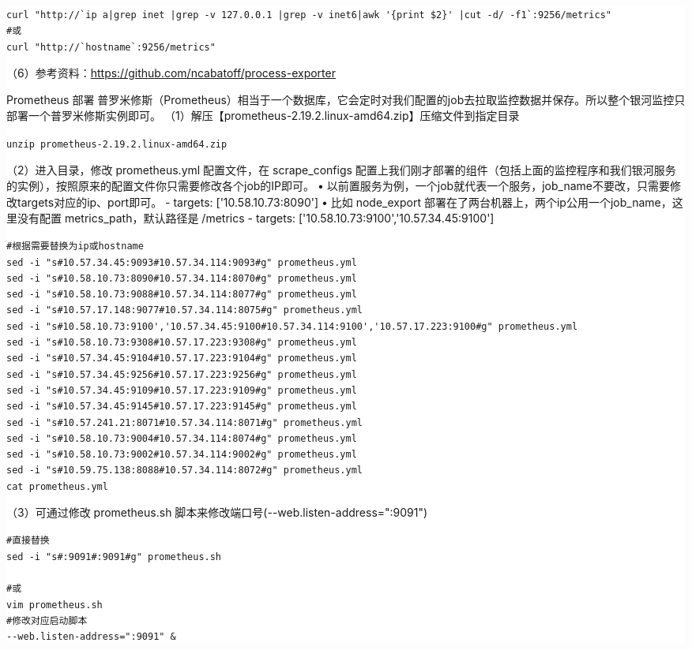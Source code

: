 ```shell
curl "http://`ip a|grep inet |grep -v 127.0.0.1 |grep -v inet6|awk '{print $2}' |cut -d/ -f1`:9256/metrics"
#或
curl "http://`hostname`:9256/metrics"
```

（6）参考资料：https://github.com/ncabatoff/process-exporter



Prometheus 部署
普罗米修斯（Prometheus）相当于一个数据库，它会定时对我们配置的job去拉取监控数据并保存。所以整个银河监控只部署一个普罗米修斯实例即可。
（1）解压【prometheus-2.19.2.linux-amd64.zip】压缩文件到指定目录

```shell
unzip prometheus-2.19.2.linux-amd64.zip
```

（2）进入目录，修改 prometheus.yml 配置文件，在 scrape_configs 配置上我们刚才部署的组件（包括上面的监控程序和我们银河服务的实例），按照原来的配置文件你只需要修改各个job的IP即可。
•	以前置服务为例，一个job就代表一个服务，job_name不要改，只需要修改targets对应的ip、port即可。
    - targets: ['10.58.10.73:8090']
•	比如 node_export 部署在了两台机器上，两个ip公用一个job_name，这里没有配置 metrics_path，默认路径是 /metrics
    - targets: ['10.58.10.73:9100','10.57.34.45:9100']

```shell
#根据需要替换为ip或hostname
sed -i "s#10.57.34.45:9093#10.57.34.114:9093#g" prometheus.yml
sed -i "s#10.58.10.73:8090#10.57.34.114:8070#g" prometheus.yml
sed -i "s#10.58.10.73:9088#10.57.34.114:8077#g" prometheus.yml
sed -i "s#10.57.17.148:9077#10.57.34.114:8075#g" prometheus.yml
sed -i "s#10.58.10.73:9100','10.57.34.45:9100#10.57.34.114:9100','10.57.17.223:9100#g" prometheus.yml
sed -i "s#10.58.10.73:9308#10.57.17.223:9308#g" prometheus.yml
sed -i "s#10.57.34.45:9104#10.57.17.223:9104#g" prometheus.yml
sed -i "s#10.57.34.45:9256#10.57.17.223:9256#g" prometheus.yml
sed -i "s#10.57.34.45:9109#10.57.17.223:9109#g" prometheus.yml
sed -i "s#10.57.34.45:9145#10.57.17.223:9145#g" prometheus.yml
sed -i "s#10.57.241.21:8071#10.57.34.114:8071#g" prometheus.yml
sed -i "s#10.58.10.73:9004#10.57.34.114:8074#g" prometheus.yml
sed -i "s#10.58.10.73:9002#10.57.34.114:9002#g" prometheus.yml
sed -i "s#10.59.75.138:8088#10.57.34.114:8072#g" prometheus.yml
cat prometheus.yml
```

（3）可通过修改 prometheus.sh 脚本来修改端口号(--web.listen-address=":9091")

```shell
#直接替换
sed -i "s#:9091#:9091#g" prometheus.sh

#或
vim prometheus.sh
#修改对应启动脚本
--web.listen-address=":9091" &
```
